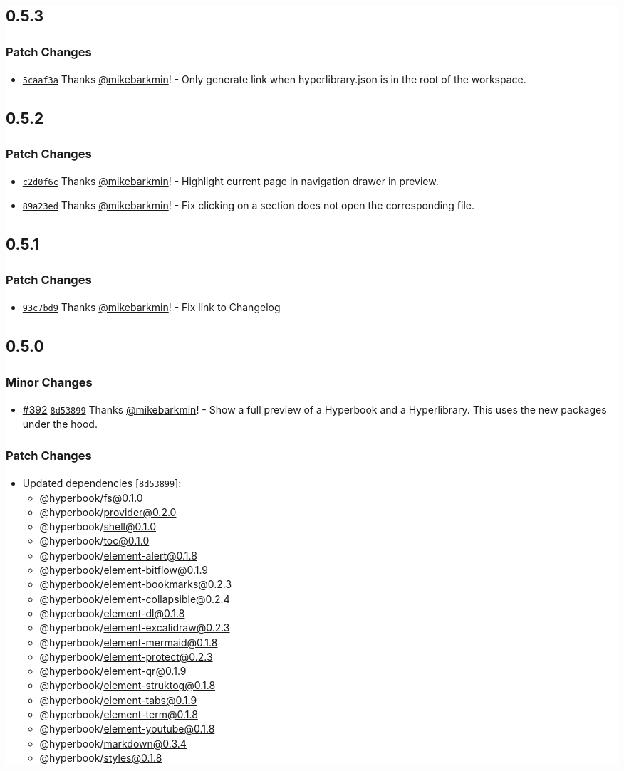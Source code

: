 ## 0.5.3

### Patch Changes

- [`5caaf3a`](https://github.com/openpatch/hyperbook/commit/5caaf3aa596ad305b7778ffe588eeea4d07dd266) Thanks [@mikebarkmin](https://github.com/mikebarkmin)! - Only generate link when hyperlibrary.json is in the root of the workspace.

## 0.5.2

### Patch Changes

- [`c2d0f6c`](https://github.com/openpatch/hyperbook/commit/c2d0f6c26a157d87ff2bc1a4c859d15780f4d519) Thanks [@mikebarkmin](https://github.com/mikebarkmin)! - Highlight current page in navigation drawer in preview.

- [`89a23ed`](https://github.com/openpatch/hyperbook/commit/89a23edd783af4d14f223c3f22a32577901812c0) Thanks [@mikebarkmin](https://github.com/mikebarkmin)! - Fix clicking on a section does not open the corresponding file.

## 0.5.1

### Patch Changes

- [`93c7bd9`](https://github.com/openpatch/hyperbook/commit/93c7bd963ff99af555af2d4112dded50cc6cb759) Thanks [@mikebarkmin](https://github.com/mikebarkmin)! - Fix link to Changelog

## 0.5.0

### Minor Changes

- [#392](https://github.com/openpatch/hyperbook/pull/392) [`8d53899`](https://github.com/openpatch/hyperbook/commit/8d538999fc924f7b3e3115416cba4978c9589b68) Thanks [@mikebarkmin](https://github.com/mikebarkmin)! - Show a full preview of a Hyperbook and a Hyperlibrary. This uses the new packages under the hood.

### Patch Changes

- Updated dependencies [[`8d53899`](https://github.com/openpatch/hyperbook/commit/8d538999fc924f7b3e3115416cba4978c9589b68)]:
  - @hyperbook/fs@0.1.0
  - @hyperbook/provider@0.2.0
  - @hyperbook/shell@0.1.0
  - @hyperbook/toc@0.1.0
  - @hyperbook/element-alert@0.1.8
  - @hyperbook/element-bitflow@0.1.9
  - @hyperbook/element-bookmarks@0.2.3
  - @hyperbook/element-collapsible@0.2.4
  - @hyperbook/element-dl@0.1.8
  - @hyperbook/element-excalidraw@0.2.3
  - @hyperbook/element-mermaid@0.1.8
  - @hyperbook/element-protect@0.2.3
  - @hyperbook/element-qr@0.1.9
  - @hyperbook/element-struktog@0.1.8
  - @hyperbook/element-tabs@0.1.9
  - @hyperbook/element-term@0.1.8
  - @hyperbook/element-youtube@0.1.8
  - @hyperbook/markdown@0.3.4
  - @hyperbook/styles@0.1.8
